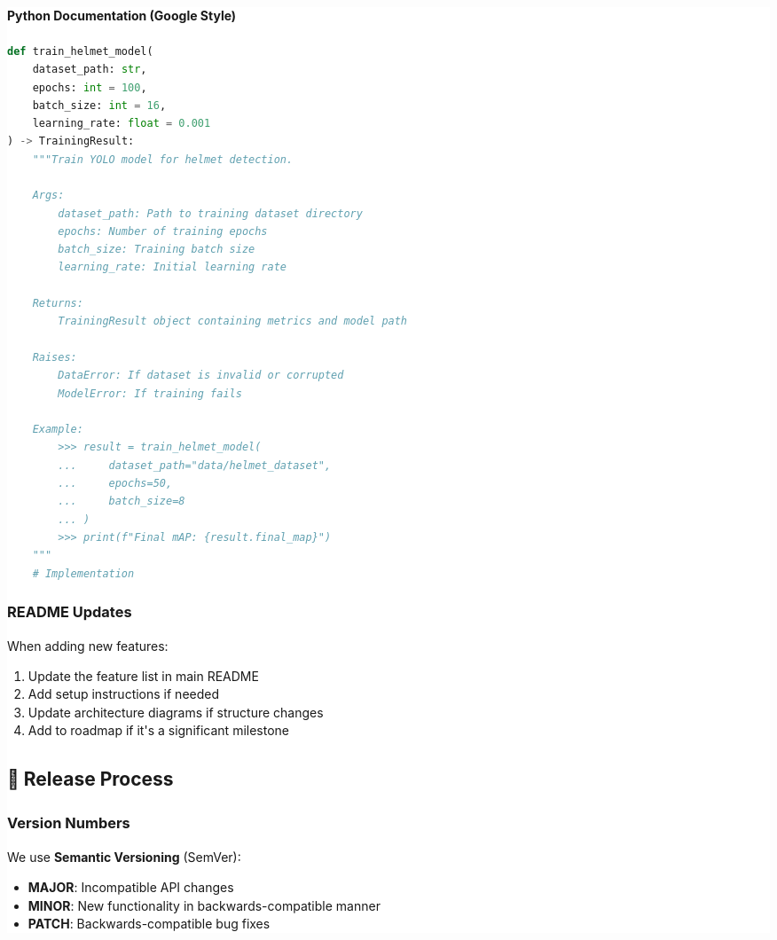 #### Python Documentation (Google Style)
```python
def train_helmet_model(
    dataset_path: str,
    epochs: int = 100,
    batch_size: int = 16,
    learning_rate: float = 0.001
) -> TrainingResult:
    """Train YOLO model for helmet detection.
    
    Args:
        dataset_path: Path to training dataset directory
        epochs: Number of training epochs
        batch_size: Training batch size
        learning_rate: Initial learning rate
        
    Returns:
        TrainingResult object containing metrics and model path
        
    Raises:
        DataError: If dataset is invalid or corrupted
        ModelError: If training fails
        
    Example:
        >>> result = train_helmet_model(
        ...     dataset_path="data/helmet_dataset",
        ...     epochs=50,
        ...     batch_size=8
        ... )
        >>> print(f"Final mAP: {result.final_map}")
    """
    # Implementation
```

### README Updates

When adding new features:
1. Update the feature list in main README
2. Add setup instructions if needed
3. Update architecture diagrams if structure changes
4. Add to roadmap if it's a significant milestone

## 🚀 Release Process

### Version Numbers

We use **Semantic Versioning** (SemVer):
- **MAJOR**: Incompatible API changes
- **MINOR**: New functionality in backwards-compatible manner
- **PATCH**: Backwards-compatible bug fixes
